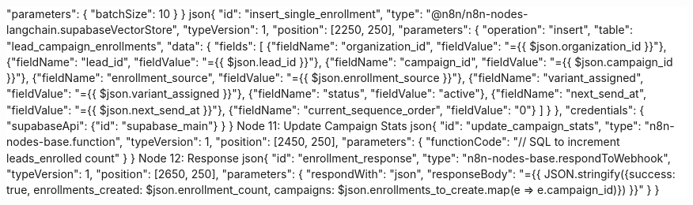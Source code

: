   "parameters": {
    "batchSize": 10
  }
}
json{
  "id": "insert_single_enrollment",
  "type": "@n8n/n8n-nodes-langchain.supabaseVectorStore",
  "typeVersion": 1,
  "position": [2250, 250],
  "parameters": {
    "operation": "insert",
    "table": "lead_campaign_enrollments",
    "data": {
      "fields": [
        {"fieldName": "organization_id", "fieldValue": "={{ $json.organization_id }}"},
        {"fieldName": "lead_id", "fieldValue": "={{ $json.lead_id }}"},
        {"fieldName": "campaign_id", "fieldValue": "={{ $json.campaign_id }}"},
        {"fieldName": "enrollment_source", "fieldValue": "={{ $json.enrollment_source }}"},
        {"fieldName": "variant_assigned", "fieldValue": "={{ $json.variant_assigned }}"},
        {"fieldName": "status", "fieldValue": "active"},
        {"fieldName": "next_send_at", "fieldValue": "={{ $json.next_send_at }}"},
        {"fieldName": "current_sequence_order", "fieldValue": "0"}
      ]
    }
  },
  "credentials": {
    "supabaseApi": {"id": "supabase_main"}
  }
}
Node 11: Update Campaign Stats
json{
  "id": "update_campaign_stats",
  "type": "n8n-nodes-base.function",
  "typeVersion": 1,
  "position": [2450, 250],
  "parameters": {
    "functionCode": "// SQL to increment leads_enrolled count"
  }
}
Node 12: Response
json{
  "id": "enrollment_response",
  "type": "n8n-nodes-base.respondToWebhook",
  "typeVersion": 1,
  "position": [2650, 250],
  "parameters": {
    "respondWith": "json",
    "responseBody": "={{ JSON.stringify({success: true, enrollments_created: $json.enrollment_count, campaigns: $json.enrollments_to_create.map(e => e.campaign_id)}) }}"
  }
}
